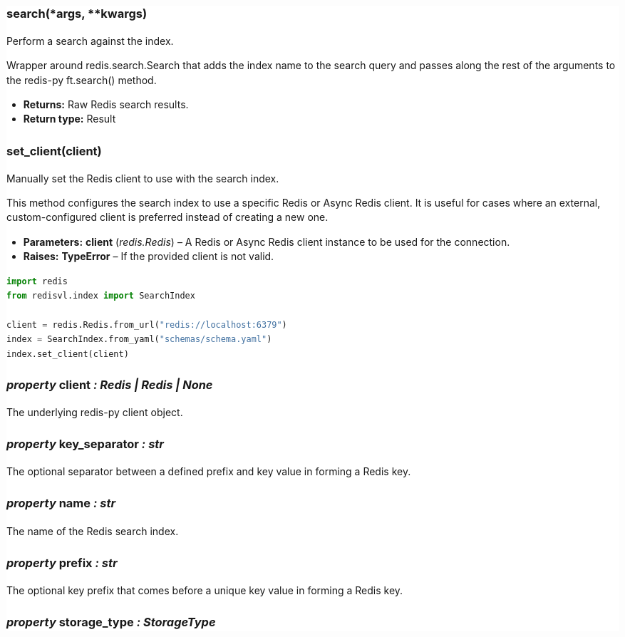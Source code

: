 ### search(\*args, \*\*kwargs)

Perform a search against the index.

Wrapper around redis.search.Search that adds the index name
to the search query and passes along the rest of the arguments
to the redis-py ft.search() method.

- **Returns:**
  Raw Redis search results.
- **Return type:**
  Result

### set_client(client)

Manually set the Redis client to use with the search index.

This method configures the search index to use a specific Redis or
Async Redis client. It is useful for cases where an external,
custom-configured client is preferred instead of creating a new one.

- **Parameters:**
  **client** (_redis.Redis_) – A Redis or Async Redis
  client instance to be used for the connection.
- **Raises:**
  **TypeError** – If the provided client is not valid.

```python
import redis
from redisvl.index import SearchIndex

client = redis.Redis.from_url("redis://localhost:6379")
index = SearchIndex.from_yaml("schemas/schema.yaml")
index.set_client(client)
```

### _property_ client _: Redis | Redis | None_

The underlying redis-py client object.

### _property_ key_separator _: str_

The optional separator between a defined prefix and key value in
forming a Redis key.

### _property_ name _: str_

The name of the Redis search index.

### _property_ prefix _: str_

The optional key prefix that comes before a unique key value in
forming a Redis key.

### _property_ storage_type _: StorageType_
